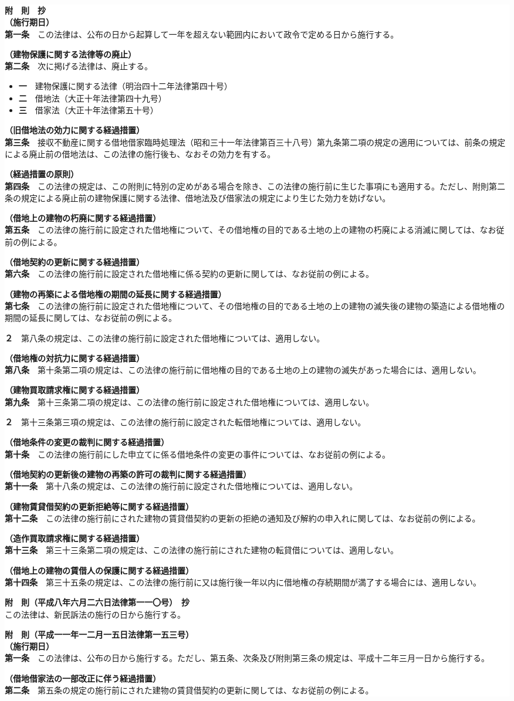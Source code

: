 **附　則　抄**  
**（施行期日）**  
**第一条**　この法律は、公布の日から起算して一年を超えない範囲内において政令で定める日から施行する。  
  
**（建物保護に関する法律等の廃止）**  
**第二条**　次に掲げる法律は、廃止する。  
* **一**　建物保護に関する法律（明治四十二年法律第四十号）  
* **二**　借地法（大正十年法律第四十九号）  
* **三**　借家法（大正十年法律第五十号）  
  
**（旧借地法の効力に関する経過措置）**  
**第三条**　接収不動産に関する借地借家臨時処理法（昭和三十一年法律第百三十八号）第九条第二項の規定の適用については、前条の規定による廃止前の借地法は、この法律の施行後も、なおその効力を有する。  
  
**（経過措置の原則）**  
**第四条**　この法律の規定は、この附則に特別の定めがある場合を除き、この法律の施行前に生じた事項にも適用する。ただし、附則第二条の規定による廃止前の建物保護に関する法律、借地法及び借家法の規定により生じた効力を妨げない。  
  
**（借地上の建物の朽廃に関する経過措置）**  
**第五条**　この法律の施行前に設定された借地権について、その借地権の目的である土地の上の建物の朽廃による消滅に関しては、なお従前の例による。  
  
**（借地契約の更新に関する経過措置）**  
**第六条**　この法律の施行前に設定された借地権に係る契約の更新に関しては、なお従前の例による。  
  
**（建物の再築による借地権の期間の延長に関する経過措置）**  
**第七条**　この法律の施行前に設定された借地権について、その借地権の目的である土地の上の建物の滅失後の建物の築造による借地権の期間の延長に関しては、なお従前の例による。  
  
**２**　第八条の規定は、この法律の施行前に設定された借地権については、適用しない。  
  
**（借地権の対抗力に関する経過措置）**  
**第八条**　第十条第二項の規定は、この法律の施行前に借地権の目的である土地の上の建物の滅失があった場合には、適用しない。  
  
**（建物買取請求権に関する経過措置）**  
**第九条**　第十三条第二項の規定は、この法律の施行前に設定された借地権については、適用しない。  
  
**２**　第十三条第三項の規定は、この法律の施行前に設定された転借地権については、適用しない。  
  
**（借地条件の変更の裁判に関する経過措置）**  
**第十条**　この法律の施行前にした申立てに係る借地条件の変更の事件については、なお従前の例による。  
  
**（借地契約の更新後の建物の再築の許可の裁判に関する経過措置）**  
**第十一条**　第十八条の規定は、この法律の施行前に設定された借地権については、適用しない。  
  
**（建物賃貸借契約の更新拒絶等に関する経過措置）**  
**第十二条**　この法律の施行前にされた建物の賃貸借契約の更新の拒絶の通知及び解約の申入れに関しては、なお従前の例による。  
  
**（造作買取請求権に関する経過措置）**  
**第十三条**　第三十三条第二項の規定は、この法律の施行前にされた建物の転貸借については、適用しない。  
  
**（借地上の建物の賃借人の保護に関する経過措置）**  
**第十四条**　第三十五条の規定は、この法律の施行前に又は施行後一年以内に借地権の存続期間が満了する場合には、適用しない。  
  
**附　則（平成八年六月二六日法律第一一〇号）　抄**  
この法律は、新民訴法の施行の日から施行する。  
  
**附　則（平成一一年一二月一五日法律第一五三号）**  
**（施行期日）**  
**第一条**　この法律は、公布の日から施行する。ただし、第五条、次条及び附則第三条の規定は、平成十二年三月一日から施行する。  
  
**（借地借家法の一部改正に伴う経過措置）**  
**第二条**　第五条の規定の施行前にされた建物の賃貸借契約の更新に関しては、なお従前の例による。  
  